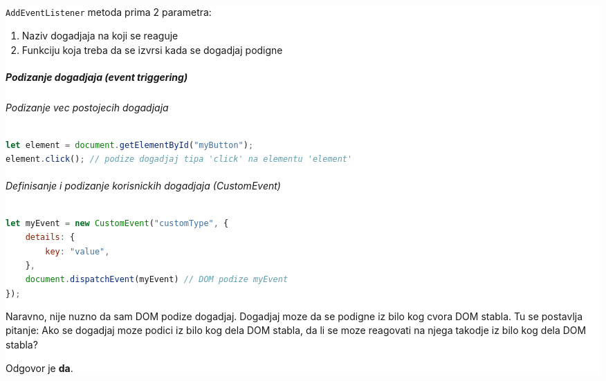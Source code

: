 `AddEventListener` metoda prima 2 parametra:

1. Naziv dogadjaja na koji se reaguje
2. Funkciju koja treba da se izvrsi kada se dogadjaj podigne

##### Podizanje dogadjaja (event triggering)

###### Podizanje vec postojecih dogadjaja

```js
let element = document.getElementById("myButton");
element.click(); // podize dogadjaj tipa 'click' na elementu 'element'
```

###### Definisanje i podizanje korisnickih dogadjaja (CustomEvent)

```js
let myEvent = new CustomEvent("customType", {
    details: {
        key: "value",
    },
    document.dispatchEvent(myEvent) // DOM podize myEvent
});
```

Naravno, nije nuzno da sam DOM podize dogadjaj. Dogadjaj moze da se podigne iz
bilo kog cvora DOM stabla. Tu se postavlja pitanje: Ako se dogadjaj moze podici
iz bilo kog dela DOM stabla, da li se moze reagovati na njega takodje iz bilo
kog dela DOM stabla?

Odgovor je **da**.
